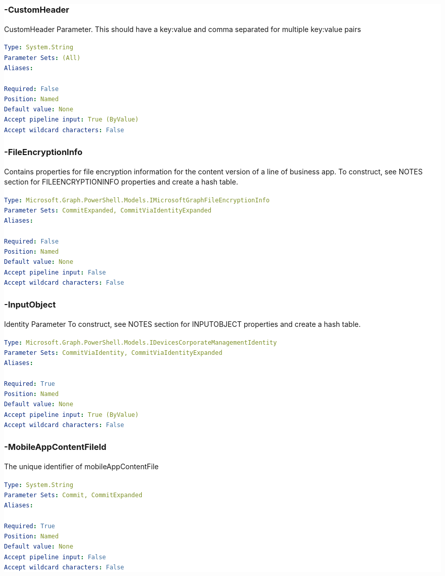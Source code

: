 ### -CustomHeader
CustomHeader Parameter.
This should have a key:value and comma separated for multiple key:value pairs

```yaml
Type: System.String
Parameter Sets: (All)
Aliases:

Required: False
Position: Named
Default value: None
Accept pipeline input: True (ByValue)
Accept wildcard characters: False
```

### -FileEncryptionInfo
Contains properties for file encryption information for the content version of a line of business app.
To construct, see NOTES section for FILEENCRYPTIONINFO properties and create a hash table.

```yaml
Type: Microsoft.Graph.PowerShell.Models.IMicrosoftGraphFileEncryptionInfo
Parameter Sets: CommitExpanded, CommitViaIdentityExpanded
Aliases:

Required: False
Position: Named
Default value: None
Accept pipeline input: False
Accept wildcard characters: False
```

### -InputObject
Identity Parameter
To construct, see NOTES section for INPUTOBJECT properties and create a hash table.

```yaml
Type: Microsoft.Graph.PowerShell.Models.IDevicesCorporateManagementIdentity
Parameter Sets: CommitViaIdentity, CommitViaIdentityExpanded
Aliases:

Required: True
Position: Named
Default value: None
Accept pipeline input: True (ByValue)
Accept wildcard characters: False
```

### -MobileAppContentFileId
The unique identifier of mobileAppContentFile

```yaml
Type: System.String
Parameter Sets: Commit, CommitExpanded
Aliases:

Required: True
Position: Named
Default value: None
Accept pipeline input: False
Accept wildcard characters: False
```
